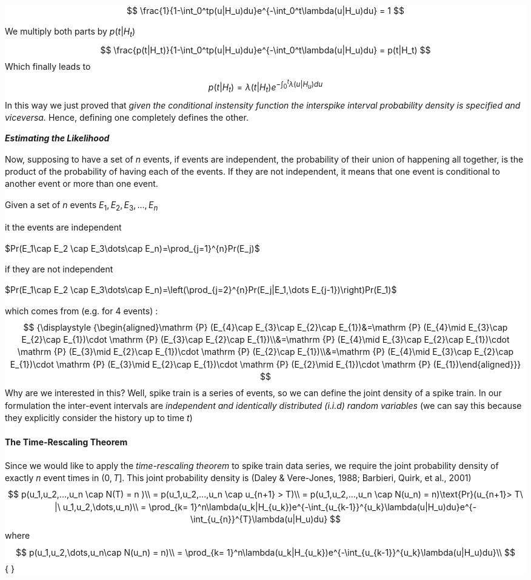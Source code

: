 $$
\frac{1}{1-\int_0^tp(u|H_u)du}e^{-\int_0^t\lambda(u|H_u)du} = 1
$$

We multiply both parts by $p(t|H_t)$
$$
\frac{p(t|H_t)}{1-\int_0^tp(u|H_u)du}e^{-\int_0^t\lambda(u|H_u)du} = p(t|H_t)
$$
Which finally leads to
$$
p(t|H_t) = \lambda(t|H_t)e^{-\int_0^t\lambda(u|H_u)du}
$$
In this way we just proved that *given the conditional instensity function the interspike interval probability density is specified and viceversa.* Hence, defining one completely defines the other.

***Estimating the Likelihood***

Now, supposing to have a set of $n$ events, if events are independent, the probability of their union of happening all together, is the product of the probability of having each of the events. If they are not independent, it means that one event is conditional to another event or more than one event. 

Given a set of $n$ events $E_1,E_2,E_3,\dots,E_n$

it the events are independent

$Pr(E_1\cap E_2 \cap E_3\dots\cap E_n)=\prod_{j=1}^{n}Pr(E_j)$

if they are not independent

$Pr(E_1\cap E_2 \cap E_3\dots\cap E_n)=\left(\prod_{j=2}^{n}Pr(E_j|E_1,\dots E_{j-1})\right)Pr(E_1)$

which comes from (e.g. for $4$ events) :
$$
{\displaystyle {\begin{aligned}\mathrm {P} (E_{4}\cap E_{3}\cap E_{2}\cap E_{1})&=\mathrm {P} (E_{4}\mid E_{3}\cap E_{2}\cap E_{1})\cdot \mathrm {P} (E_{3}\cap E_{2}\cap E_{1})\\&=\mathrm {P} (E_{4}\mid E_{3}\cap E_{2}\cap E_{1})\cdot \mathrm {P} (E_{3}\mid E_{2}\cap E_{1})\cdot \mathrm {P} (E_{2}\cap E_{1})\\&=\mathrm {P} (E_{4}\mid E_{3}\cap E_{2}\cap E_{1})\cdot \mathrm {P} (E_{3}\mid E_{2}\cap E_{1})\cdot \mathrm {P} (E_{2}\mid E_{1})\cdot \mathrm {P} (E_{1})\end{aligned}}}
$$
Why are we interested in this? Well, spike train is a series of events, so we can define the joint density of a spike train. In our formulation the inter-event intervals are *independent and identically distributed (i.i.d) random variables*  (we can say this because they explicitly consider the history up to time $t$)

#### The Time-Rescaling Theorem

Since we would like to apply the *time-rescaling theorem* to spike train data series, we require the joint probability density of exactly $n$ event times in $(0, T].$ This joint probability density is (Daley & Vere-Jones, $1988$; Barbieri, Quirk, et al., $2001$)
$$
p(u_1,u_2,...,u_n \cap N(T) = n  )\\
= p(u_1,u_2,...,u_n \cap u_{n+1} > T)\\
= p(u_1,u_2,...,u_n \cap N(u_n) = n)\text{Pr}(u_{n+1}> T\ |\  u_1,u_2,\dots,u_n)\\
= \prod_{k= 1}^n\lambda(u_k|H_{u_k})e^{-\int_{u_{k-1}}^{u_k}\lambda(u|H_u)du}e^{-\int_{u_{n}}^{T}\lambda(u|H_u)du}
$$
where
$$
p(u_1,u_2,\dots,u_n\cap N(u_n) = n)\\
= \prod_{k= 1}^n\lambda(u_k|H_{u_k})e^{-\int_{u_{k-1}}^{u_k}\lambda(u|H_u)du}\\
$$ { }
